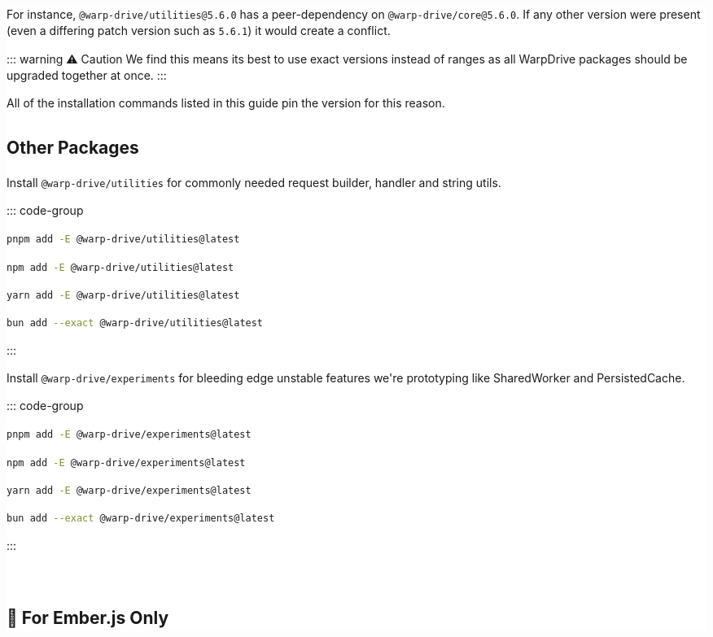For instance, `@warp-drive/utilities@5.6.0` has a peer-dependency on `@warp-drive/core@5.6.0`. If any other
version were present (even a differing patch version such as `5.6.1`) it would create a conflict.

::: warning ⚠️ Caution
We find this means its best to use exact versions instead of ranges as all WarpDrive packages should be upgraded together at once.
:::

All of the installation commands listed in this guide pin the version for this reason.

## Other Packages

Install `@warp-drive/utilities` for commonly needed request builder, handler and string utils.

::: code-group

```sh [pnpm]
pnpm add -E @warp-drive/utilities@latest
```

```sh [npm]
npm add -E @warp-drive/utilities@latest
```

```sh [yarn]
yarn add -E @warp-drive/utilities@latest
```

```sh [bun]
bun add --exact @warp-drive/utilities@latest
```

:::

Install `@warp-drive/experiments` for bleeding edge unstable features
we're prototyping like SharedWorker and PersistedCache.

::: code-group

```sh [pnpm]
pnpm add -E @warp-drive/experiments@latest
```

```sh [npm]
npm add -E @warp-drive/experiments@latest
```

```sh [yarn]
yarn add -E @warp-drive/experiments@latest
```

```sh [bun]
bun add --exact @warp-drive/experiments@latest
```

:::

<br>

## 🐹 For Ember.js Only
